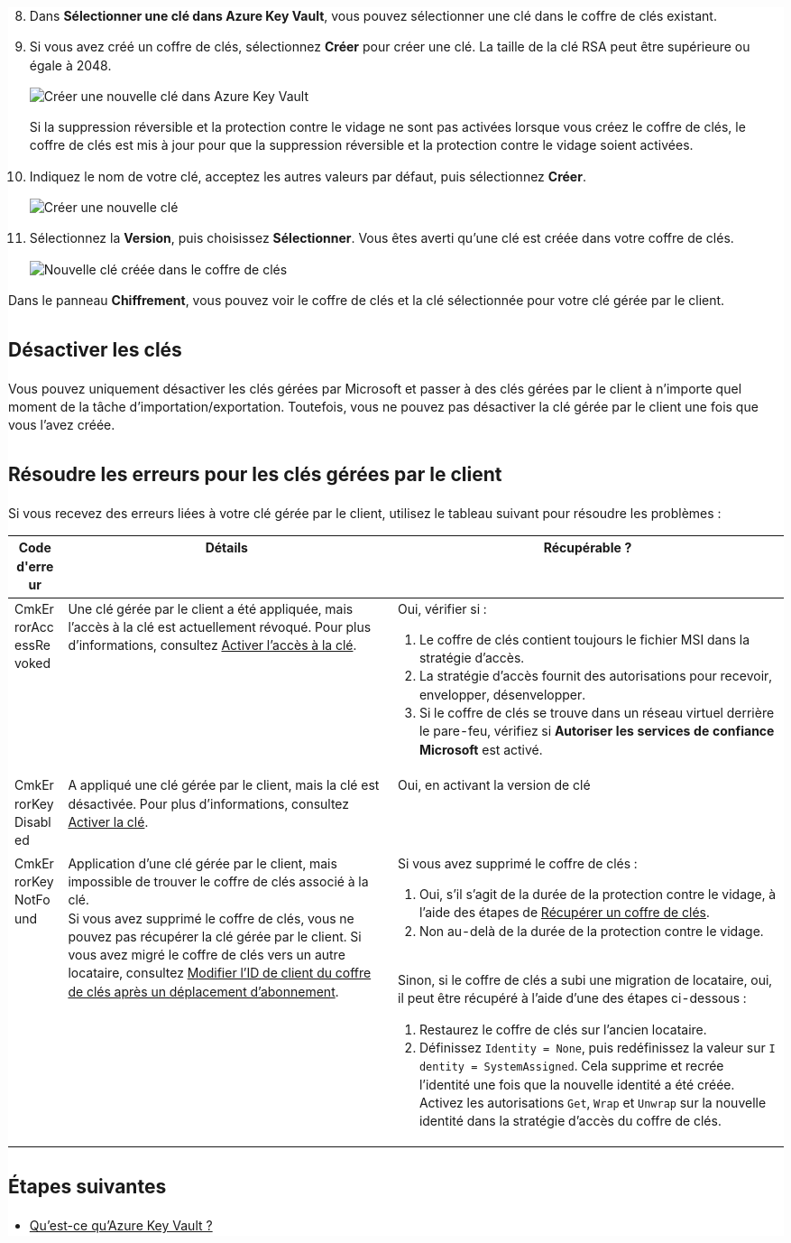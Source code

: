 8. Dans **Sélectionner une clé dans Azure Key Vault**, vous pouvez sélectionner une clé dans le coffre de clés existant.

9. Si vous avez créé un coffre de clés, sélectionnez **Créer** pour créer une clé. La taille de la clé RSA peut être supérieure ou égale à 2048.

    ![Créer une nouvelle clé dans Azure Key Vault](./media/storage-import-export-encryption-key-portal/encryption-key-7.png)

    Si la suppression réversible et la protection contre le vidage ne sont pas activées lorsque vous créez le coffre de clés, le coffre de clés est mis à jour pour que la suppression réversible et la protection contre le vidage soient activées.

10. Indiquez le nom de votre clé, acceptez les autres valeurs par défaut, puis sélectionnez **Créer**.

    ![Créer une nouvelle clé](./media/storage-import-export-encryption-key-portal/encryption-key-8.png)

11. Sélectionnez la **Version**, puis choisissez **Sélectionner**. Vous êtes averti qu’une clé est créée dans votre coffre de clés.

    ![Nouvelle clé créée dans le coffre de clés](./media/storage-import-export-encryption-key-portal/encryption-key-9.png)

Dans le panneau **Chiffrement**, vous pouvez voir le coffre de clés et la clé sélectionnée pour votre clé gérée par le client.

## <a name="disable-keys"></a>Désactiver les clés

Vous pouvez uniquement désactiver les clés gérées par Microsoft et passer à des clés gérées par le client à n’importe quel moment de la tâche d’importation/exportation. Toutefois, vous ne pouvez pas désactiver la clé gérée par le client une fois que vous l’avez créée.

## <a name="troubleshoot-customer-managed-key-errors"></a>Résoudre les erreurs pour les clés gérées par le client

Si vous recevez des erreurs liées à votre clé gérée par le client, utilisez le tableau suivant pour résoudre les problèmes :

| Code d'erreur     |Détails     | Récupérable ?    |
|----------------|------------|-----------------|
| CmkErrorAccessRevoked | Une clé gérée par le client a été appliquée, mais l’accès à la clé est actuellement révoqué. Pour plus d’informations, consultez [Activer l’accès à la clé](https://docs.microsoft.com/rest/api/keyvault/vaults/updateaccesspolicy).                                                      | Oui, vérifier si : <ol><li>Le coffre de clés contient toujours le fichier MSI dans la stratégie d’accès.</li><li>La stratégie d’accès fournit des autorisations pour recevoir, envelopper, désenvelopper.</li><li>Si le coffre de clés se trouve dans un réseau virtuel derrière le pare-feu, vérifiez si **Autoriser les services de confiance Microsoft** est activé.</li></ol>                                                                                            |
| CmkErrorKeyDisabled      | A appliqué une clé gérée par le client, mais la clé est désactivée. Pour plus d’informations, consultez [Activer la clé](https://docs.microsoft.com/rest/api/keyvault/vaults/createorupdate).                                                                             | Oui, en activant la version de clé     |
| CmkErrorKeyNotFound      | Application d’une clé gérée par le client, mais impossible de trouver le coffre de clés associé à la clé.<br>Si vous avez supprimé le coffre de clés, vous ne pouvez pas récupérer la clé gérée par le client.  Si vous avez migré le coffre de clés vers un autre locataire, consultez [Modifier l’ID de client du coffre de clés après un déplacement d’abonnement](https://docs.microsoft.com/azure/key-vault/key-vault-subscription-move-fix). |   Si vous avez supprimé le coffre de clés :<ol><li>Oui, s’il s’agit de la durée de la protection contre le vidage, à l’aide des étapes de [Récupérer un coffre de clés](https://docs.microsoft.com/azure/key-vault/general/soft-delete-powershell#recovering-a-key-vault).</li><li>Non au-delà de la durée de la protection contre le vidage.</li></ol><br>Sinon, si le coffre de clés a subi une migration de locataire, oui, il peut être récupéré à l’aide d’une des étapes ci-dessous : <ol><li>Restaurez le coffre de clés sur l’ancien locataire.</li><li>Définissez `Identity = None`, puis redéfinissez la valeur sur `Identity = SystemAssigned`. Cela supprime et recrée l’identité une fois que la nouvelle identité a été créée. Activez les autorisations `Get`, `Wrap` et `Unwrap` sur la nouvelle identité dans la stratégie d’accès du coffre de clés.</li></ol>|

## <a name="next-steps"></a>Étapes suivantes

- [Qu’est-ce qu’Azure Key Vault ?](https://docs.microsoft.com/azure/key-vault/key-vault-overview)
